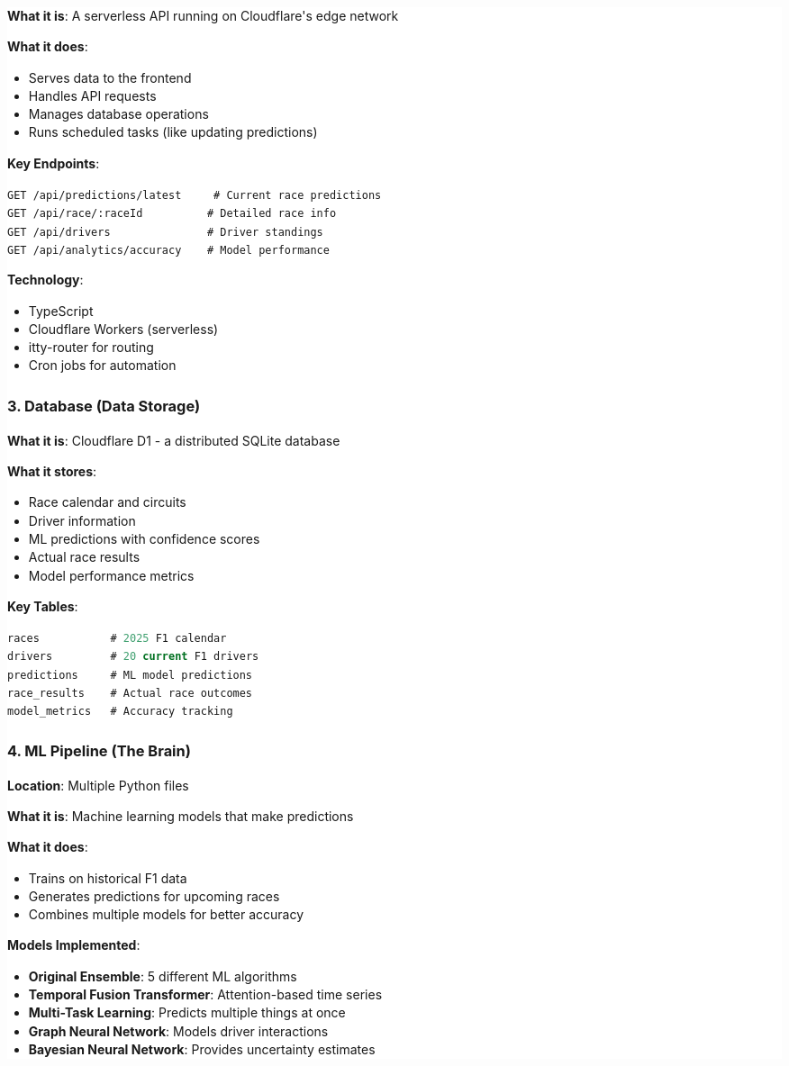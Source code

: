 **What it is**: A serverless API running on Cloudflare's edge network

**What it does**:
- Serves data to the frontend
- Handles API requests
- Manages database operations
- Runs scheduled tasks (like updating predictions)

**Key Endpoints**:
```
GET /api/predictions/latest     # Current race predictions
GET /api/race/:raceId          # Detailed race info
GET /api/drivers               # Driver standings
GET /api/analytics/accuracy    # Model performance
```

**Technology**:
- TypeScript
- Cloudflare Workers (serverless)
- itty-router for routing
- Cron jobs for automation

### 3. Database (Data Storage)
**What it is**: Cloudflare D1 - a distributed SQLite database

**What it stores**:
- Race calendar and circuits
- Driver information
- ML predictions with confidence scores
- Actual race results
- Model performance metrics

**Key Tables**:
```sql
races           # 2025 F1 calendar
drivers         # 20 current F1 drivers
predictions     # ML model predictions
race_results    # Actual race outcomes
model_metrics   # Accuracy tracking
```

### 4. ML Pipeline (The Brain)
**Location**: Multiple Python files

**What it is**: Machine learning models that make predictions

**What it does**:
- Trains on historical F1 data
- Generates predictions for upcoming races
- Combines multiple models for better accuracy

**Models Implemented**:
- **Original Ensemble**: 5 different ML algorithms
- **Temporal Fusion Transformer**: Attention-based time series
- **Multi-Task Learning**: Predicts multiple things at once
- **Graph Neural Network**: Models driver interactions
- **Bayesian Neural Network**: Provides uncertainty estimates
